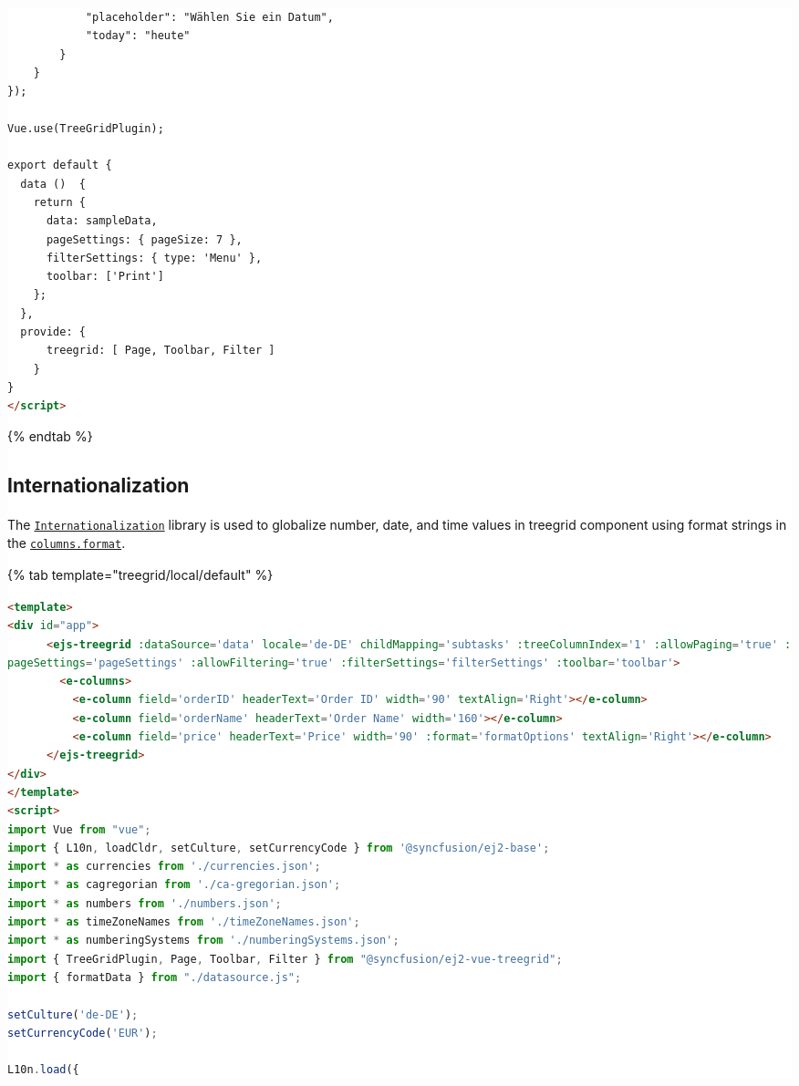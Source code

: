 ```html
            "placeholder": "Wählen Sie ein Datum",
            "today": "heute"
        }
    }
});

Vue.use(TreeGridPlugin);

export default {
  data ()  {
    return {
      data: sampleData,
      pageSettings: { pageSize: 7 },
      filterSettings: { type: 'Menu' },
      toolbar: ['Print']
    };
  },
  provide: {
      treegrid: [ Page, Toolbar, Filter ]
    }
}
</script>

```

{% endtab %}

## Internationalization

The [`Internationalization`](../common/internationalization/) library is used to globalize number, date, and time values in treegrid component using format strings in the [`columns.format`](../api/treegrid/column/#format).

{% tab template="treegrid/local/default" %}

```html
<template>
<div id="app">
      <ejs-treegrid :dataSource='data' locale='de-DE' childMapping='subtasks' :treeColumnIndex='1' :allowPaging='true' :pageSettings='pageSettings' :allowFiltering='true' :filterSettings='filterSettings' :toolbar='toolbar'>
        <e-columns>
          <e-column field='orderID' headerText='Order ID' width='90' textAlign='Right'></e-column>
          <e-column field='orderName' headerText='Order Name' width='160'></e-column>
          <e-column field='price' headerText='Price' width='90' :format='formatOptions' textAlign='Right'></e-column>
      </ejs-treegrid>
</div>
</template>
<script>
import Vue from "vue";
import { L10n, loadCldr, setCulture, setCurrencyCode } from '@syncfusion/ej2-base';
import * as currencies from './currencies.json';
import * as cagregorian from './ca-gregorian.json';
import * as numbers from './numbers.json';
import * as timeZoneNames from './timeZoneNames.json';
import * as numberingSystems from './numberingSystems.json';
import { TreeGridPlugin, Page, Toolbar, Filter } from "@syncfusion/ej2-vue-treegrid";
import { formatData } from "./datasource.js";

setCulture('de-DE');
setCurrencyCode('EUR');

L10n.load({
```